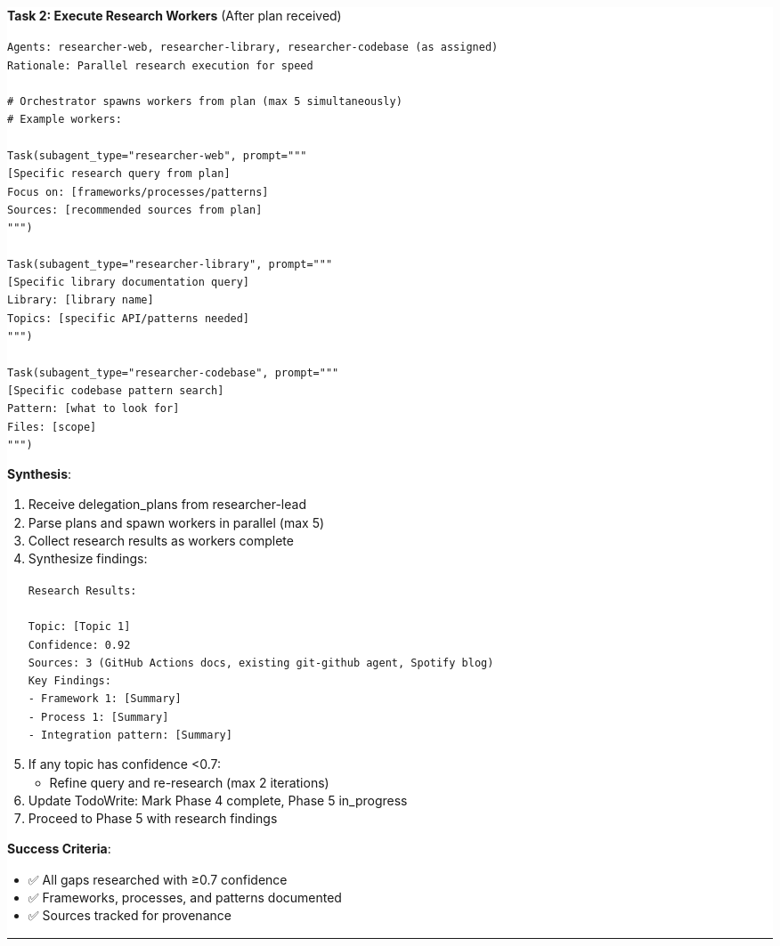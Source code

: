 **Task 2: Execute Research Workers** (After plan received)
```
Agents: researcher-web, researcher-library, researcher-codebase (as assigned)
Rationale: Parallel research execution for speed

# Orchestrator spawns workers from plan (max 5 simultaneously)
# Example workers:

Task(subagent_type="researcher-web", prompt="""
[Specific research query from plan]
Focus on: [frameworks/processes/patterns]
Sources: [recommended sources from plan]
""")

Task(subagent_type="researcher-library", prompt="""
[Specific library documentation query]
Library: [library name]
Topics: [specific API/patterns needed]
""")

Task(subagent_type="researcher-codebase", prompt="""
[Specific codebase pattern search]
Pattern: [what to look for]
Files: [scope]
""")
```

**Synthesis**:
1. Receive delegation_plans from researcher-lead
2. Parse plans and spawn workers in parallel (max 5)
3. Collect research results as workers complete
4. Synthesize findings:
   ```
   Research Results:

   Topic: [Topic 1]
   Confidence: 0.92
   Sources: 3 (GitHub Actions docs, existing git-github agent, Spotify blog)
   Key Findings:
   - Framework 1: [Summary]
   - Process 1: [Summary]
   - Integration pattern: [Summary]
   ```
5. If any topic has confidence <0.7:
   - Refine query and re-research (max 2 iterations)
6. Update TodoWrite: Mark Phase 4 complete, Phase 5 in_progress
7. Proceed to Phase 5 with research findings

**Success Criteria**:
- ✅ All gaps researched with ≥0.7 confidence
- ✅ Frameworks, processes, and patterns documented
- ✅ Sources tracked for provenance

---